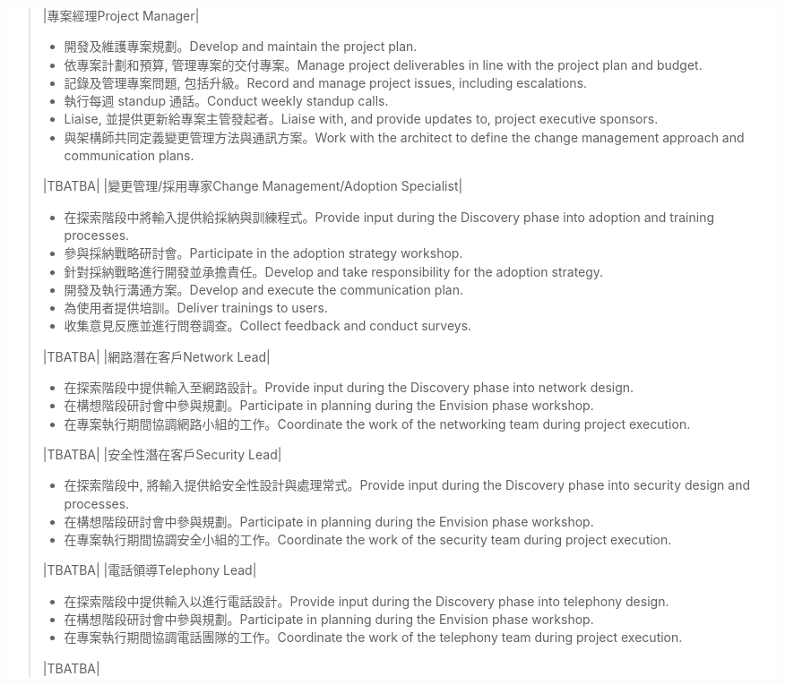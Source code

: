 > |<span data-ttu-id="c242e-175">專案經理</span><span class="sxs-lookup"><span data-stu-id="c242e-175">Project Manager</span></span>|<ul><li><span data-ttu-id="c242e-176">開發及維護專案規劃。</span><span class="sxs-lookup"><span data-stu-id="c242e-176">Develop and maintain the project plan.</span></span></li><li><span data-ttu-id="c242e-177">依專案計劃和預算, 管理專案的交付專案。</span><span class="sxs-lookup"><span data-stu-id="c242e-177">Manage project deliverables in line with the project plan and budget.</span></span></li><li><span data-ttu-id="c242e-178">記錄及管理專案問題, 包括升級。</span><span class="sxs-lookup"><span data-stu-id="c242e-178">Record and manage project issues, including escalations.</span></span></li><li><span data-ttu-id="c242e-179">執行每週 standup 通話。</span><span class="sxs-lookup"><span data-stu-id="c242e-179">Conduct weekly standup calls.</span></span></li><li><span data-ttu-id="c242e-180">Liaise, 並提供更新給專案主管發起者。</span><span class="sxs-lookup"><span data-stu-id="c242e-180">Liaise with, and provide updates to, project executive sponsors.</span></span></li><li><span data-ttu-id="c242e-181">與架構師共同定義變更管理方法與通訊方案。</span><span class="sxs-lookup"><span data-stu-id="c242e-181">Work with the architect to define the change management approach and communication plans.</span></span></li></ul>|<span data-ttu-id="c242e-182">TBA</span><span class="sxs-lookup"><span data-stu-id="c242e-182">TBA</span></span>|
> |<span data-ttu-id="c242e-183">變更管理/採用專家</span><span class="sxs-lookup"><span data-stu-id="c242e-183">Change Management/Adoption Specialist</span></span>|<ul><li><span data-ttu-id="c242e-184">在探索階段中將輸入提供給採納與訓練程式。</span><span class="sxs-lookup"><span data-stu-id="c242e-184">Provide input during the Discovery phase into adoption and training processes.</span></span></li><li><span data-ttu-id="c242e-185">參與採納戰略研討會。</span><span class="sxs-lookup"><span data-stu-id="c242e-185">Participate in the adoption strategy workshop.</span></span></li><li><span data-ttu-id="c242e-186">針對採納戰略進行開發並承擔責任。</span><span class="sxs-lookup"><span data-stu-id="c242e-186">Develop and take responsibility for the adoption strategy.</span></span></li><li><span data-ttu-id="c242e-187">開發及執行溝通方案。</span><span class="sxs-lookup"><span data-stu-id="c242e-187">Develop and execute the communication plan.</span></span></li><li><span data-ttu-id="c242e-188">為使用者提供培訓。</span><span class="sxs-lookup"><span data-stu-id="c242e-188">Deliver trainings to users.</span></span></li><li><span data-ttu-id="c242e-189">收集意見反應並進行問卷調查。</span><span class="sxs-lookup"><span data-stu-id="c242e-189">Collect feedback and conduct surveys.</span></span></li></ul>|<span data-ttu-id="c242e-190">TBA</span><span class="sxs-lookup"><span data-stu-id="c242e-190">TBA</span></span>|
> |<span data-ttu-id="c242e-191">網路潛在客戶</span><span class="sxs-lookup"><span data-stu-id="c242e-191">Network Lead</span></span>|<ul><li><span data-ttu-id="c242e-192">在探索階段中提供輸入至網路設計。</span><span class="sxs-lookup"><span data-stu-id="c242e-192">Provide input during the Discovery phase into network design.</span></span></li><li><span data-ttu-id="c242e-193">在構想階段研討會中參與規劃。</span><span class="sxs-lookup"><span data-stu-id="c242e-193">Participate in planning during the Envision phase workshop.</span></span></li><li><span data-ttu-id="c242e-194">在專案執行期間協調網路小組的工作。</span><span class="sxs-lookup"><span data-stu-id="c242e-194">Coordinate the work of the networking team during project execution.</span></span></li></ul>|<span data-ttu-id="c242e-195">TBA</span><span class="sxs-lookup"><span data-stu-id="c242e-195">TBA</span></span>|
> |<span data-ttu-id="c242e-196">安全性潛在客戶</span><span class="sxs-lookup"><span data-stu-id="c242e-196">Security Lead</span></span>|<ul><li><span data-ttu-id="c242e-197">在探索階段中, 將輸入提供給安全性設計與處理常式。</span><span class="sxs-lookup"><span data-stu-id="c242e-197">Provide input during the Discovery phase into security design and processes.</span></span></li><li><span data-ttu-id="c242e-198">在構想階段研討會中參與規劃。</span><span class="sxs-lookup"><span data-stu-id="c242e-198">Participate in planning during the Envision phase workshop.</span></span></li><li><span data-ttu-id="c242e-199">在專案執行期間協調安全小組的工作。</span><span class="sxs-lookup"><span data-stu-id="c242e-199">Coordinate the work of the security team during project execution.</span></span></li></ul>|<span data-ttu-id="c242e-200">TBA</span><span class="sxs-lookup"><span data-stu-id="c242e-200">TBA</span></span>|
> |<span data-ttu-id="c242e-201">電話領導</span><span class="sxs-lookup"><span data-stu-id="c242e-201">Telephony Lead</span></span>|<ul><li><span data-ttu-id="c242e-202">在探索階段中提供輸入以進行電話設計。</span><span class="sxs-lookup"><span data-stu-id="c242e-202">Provide input during the Discovery phase into telephony design.</span></span></li><li><span data-ttu-id="c242e-203">在構想階段研討會中參與規劃。</span><span class="sxs-lookup"><span data-stu-id="c242e-203">Participate in planning during the Envision phase workshop.</span></span></li><li><span data-ttu-id="c242e-204">在專案執行期間協調電話團隊的工作。</span><span class="sxs-lookup"><span data-stu-id="c242e-204">Coordinate the work of the telephony team during project execution.</span></span></li></ul>|<span data-ttu-id="c242e-205">TBA</span><span class="sxs-lookup"><span data-stu-id="c242e-205">TBA</span></span>|